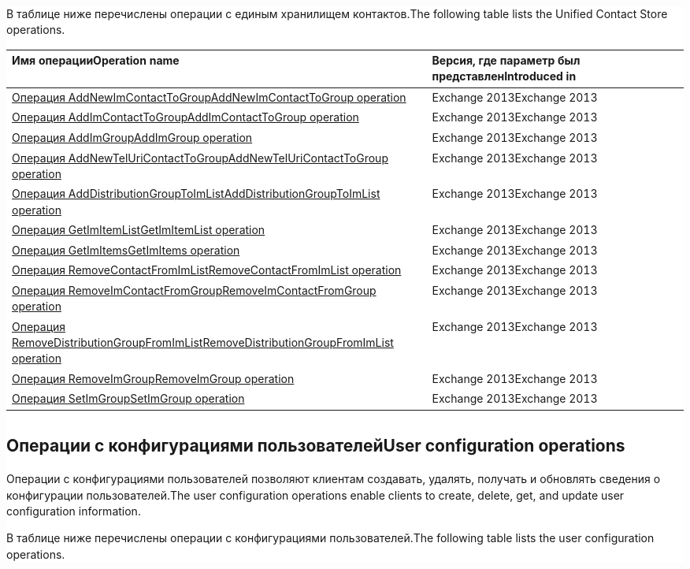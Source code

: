 <span data-ttu-id="56a7d-417">В таблице ниже перечислены операции с единым хранилищем контактов.</span><span class="sxs-lookup"><span data-stu-id="56a7d-417">The following table lists the Unified Contact Store operations.</span></span>
  
|<span data-ttu-id="56a7d-418">**Имя операции**</span><span class="sxs-lookup"><span data-stu-id="56a7d-418">**Operation name**</span></span>|<span data-ttu-id="56a7d-419">**Версия, где параметр был представлен**</span><span class="sxs-lookup"><span data-stu-id="56a7d-419">**Introduced in**</span></span>|
|:-----|:-----|
|[<span data-ttu-id="56a7d-420">Операция AddNewImContactToGroup</span><span class="sxs-lookup"><span data-stu-id="56a7d-420">AddNewImContactToGroup operation</span></span>](addnewimcontacttogroup-operation.md) <br/> |<span data-ttu-id="56a7d-421">Exchange 2013</span><span class="sxs-lookup"><span data-stu-id="56a7d-421">Exchange 2013</span></span>  <br/> |
|[<span data-ttu-id="56a7d-422">Операция AddImContactToGroup</span><span class="sxs-lookup"><span data-stu-id="56a7d-422">AddImContactToGroup operation</span></span>](addimcontacttogroup-operation.md) <br/> |<span data-ttu-id="56a7d-423">Exchange 2013</span><span class="sxs-lookup"><span data-stu-id="56a7d-423">Exchange 2013</span></span>  <br/> |
|[<span data-ttu-id="56a7d-424">Операция AddImGroup</span><span class="sxs-lookup"><span data-stu-id="56a7d-424">AddImGroup operation</span></span>](addimgroup-operation.md) <br/> |<span data-ttu-id="56a7d-425">Exchange 2013</span><span class="sxs-lookup"><span data-stu-id="56a7d-425">Exchange 2013</span></span>  <br/> |
|[<span data-ttu-id="56a7d-426">Операция AddNewTelUriContactToGroup</span><span class="sxs-lookup"><span data-stu-id="56a7d-426">AddNewTelUriContactToGroup operation</span></span>](addnewteluricontacttogroup-operation.md) <br/> |<span data-ttu-id="56a7d-427">Exchange 2013</span><span class="sxs-lookup"><span data-stu-id="56a7d-427">Exchange 2013</span></span>  <br/> |
|[<span data-ttu-id="56a7d-428">Операция AddDistributionGroupToImList</span><span class="sxs-lookup"><span data-stu-id="56a7d-428">AddDistributionGroupToImList operation</span></span>](adddistributiongrouptoimlist-operation.md) <br/> |<span data-ttu-id="56a7d-429">Exchange 2013</span><span class="sxs-lookup"><span data-stu-id="56a7d-429">Exchange 2013</span></span>  <br/> |
|[<span data-ttu-id="56a7d-430">Операция GetImItemList</span><span class="sxs-lookup"><span data-stu-id="56a7d-430">GetImItemList operation</span></span>](getimitemlist-operation.md) <br/> |<span data-ttu-id="56a7d-431">Exchange 2013</span><span class="sxs-lookup"><span data-stu-id="56a7d-431">Exchange 2013</span></span>  <br/> |
|[<span data-ttu-id="56a7d-432">Операция GetImItems</span><span class="sxs-lookup"><span data-stu-id="56a7d-432">GetImItems operation</span></span>](getimitems-operation.md) <br/> |<span data-ttu-id="56a7d-433">Exchange 2013</span><span class="sxs-lookup"><span data-stu-id="56a7d-433">Exchange 2013</span></span>  <br/> |
|[<span data-ttu-id="56a7d-434">Операция RemoveContactFromImList</span><span class="sxs-lookup"><span data-stu-id="56a7d-434">RemoveContactFromImList operation</span></span>](removecontactfromimlist-operation.md) <br/> |<span data-ttu-id="56a7d-435">Exchange 2013</span><span class="sxs-lookup"><span data-stu-id="56a7d-435">Exchange 2013</span></span>  <br/> |
|[<span data-ttu-id="56a7d-436">Операция RemoveImContactFromGroup</span><span class="sxs-lookup"><span data-stu-id="56a7d-436">RemoveImContactFromGroup operation</span></span>](removeimcontactfromgroup-operation.md) <br/> |<span data-ttu-id="56a7d-437">Exchange 2013</span><span class="sxs-lookup"><span data-stu-id="56a7d-437">Exchange 2013</span></span>  <br/> |
|[<span data-ttu-id="56a7d-438">Операция RemoveDistributionGroupFromImList</span><span class="sxs-lookup"><span data-stu-id="56a7d-438">RemoveDistributionGroupFromImList operation</span></span>](removedistributiongroupfromimlist-operation.md) <br/> |<span data-ttu-id="56a7d-439">Exchange 2013</span><span class="sxs-lookup"><span data-stu-id="56a7d-439">Exchange 2013</span></span>  <br/> |
|[<span data-ttu-id="56a7d-440">Операция RemoveImGroup</span><span class="sxs-lookup"><span data-stu-id="56a7d-440">RemoveImGroup operation</span></span>](removeimgroup-operation.md) <br/> |<span data-ttu-id="56a7d-441">Exchange 2013</span><span class="sxs-lookup"><span data-stu-id="56a7d-441">Exchange 2013</span></span>  <br/> |
|[<span data-ttu-id="56a7d-442">Операция SetImGroup</span><span class="sxs-lookup"><span data-stu-id="56a7d-442">SetImGroup operation</span></span>](setimgroup-operation.md) <br/> |<span data-ttu-id="56a7d-443">Exchange 2013</span><span class="sxs-lookup"><span data-stu-id="56a7d-443">Exchange 2013</span></span>  <br/> |
   
## <a name="user-configuration-operations"></a><span data-ttu-id="56a7d-444">Операции с конфигурациями пользователей</span><span class="sxs-lookup"><span data-stu-id="56a7d-444">User configuration operations</span></span>
<span data-ttu-id="56a7d-445"><a name="bk_user_config"> </a></span><span class="sxs-lookup"><span data-stu-id="56a7d-445"><a name="bk_user_config"> </a></span></span>

<span data-ttu-id="56a7d-446">Операции с конфигурациями пользователей позволяют клиентам создавать, удалять, получать и обновлять сведения о конфигурации пользователей.</span><span class="sxs-lookup"><span data-stu-id="56a7d-446">The user configuration operations enable clients to create, delete, get, and update user configuration information.</span></span> 
  
<span data-ttu-id="56a7d-447">В таблице ниже перечислены операции с конфигурациями пользователей.</span><span class="sxs-lookup"><span data-stu-id="56a7d-447">The following table lists the user configuration operations.</span></span>
  